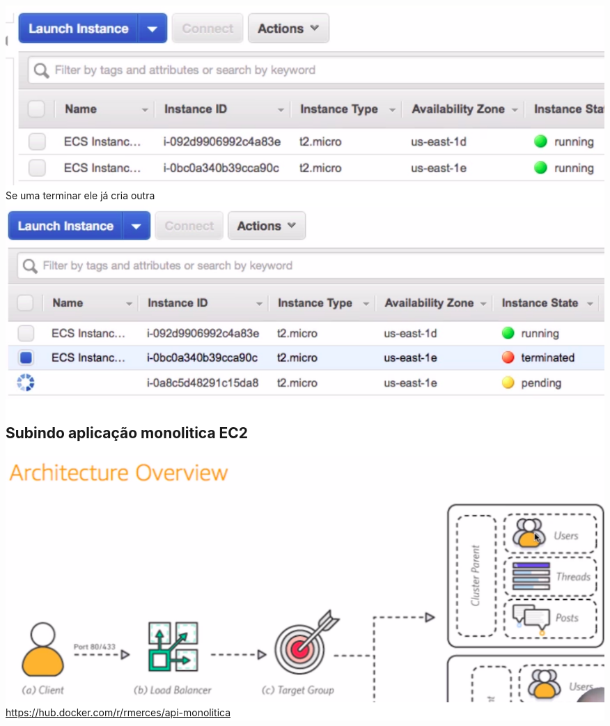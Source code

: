 ![img_96.png](imagens/img_96.png)<br>
Se uma terminar ele já cria outra<br>
![img_97.png](imagens/img_97.png)<br>
</p>

<h2>Subindo aplicação monolitica EC2</h2>
<p>

![img_98.png](imagens/img_98.png)<br>
https://hub.docker.com/r/rmerces/api-monolitica <br>
